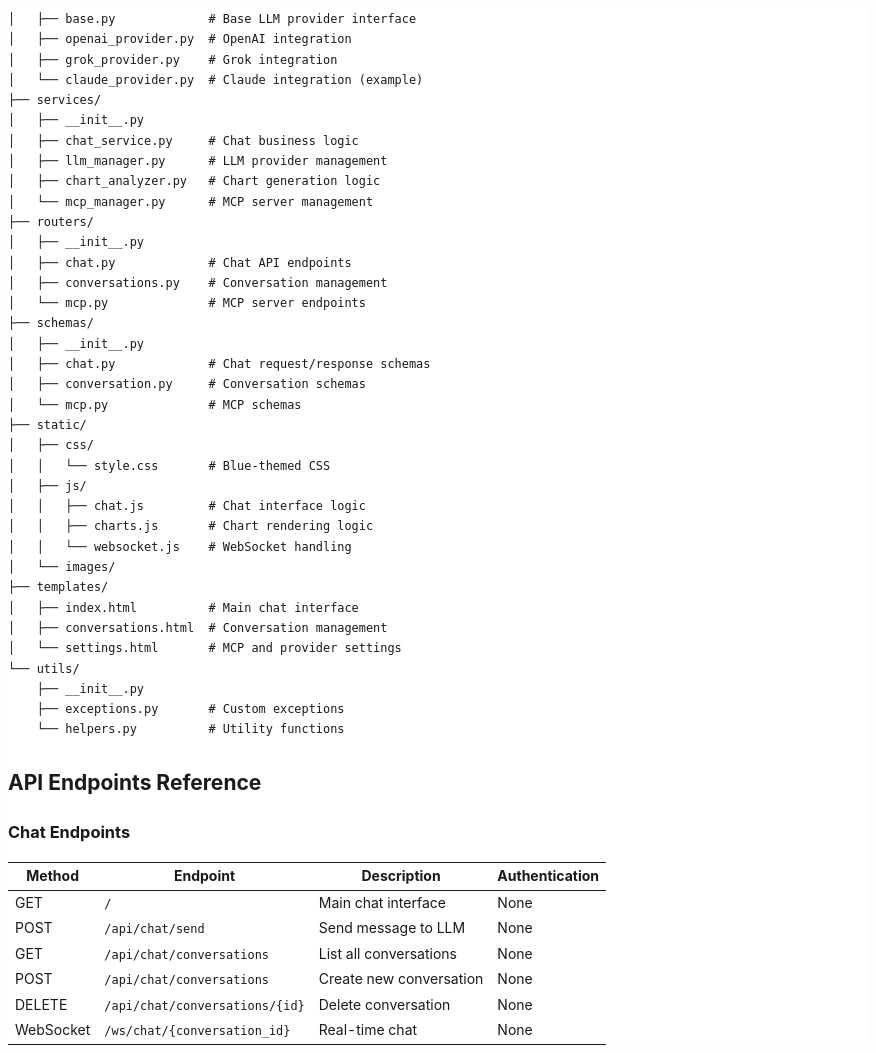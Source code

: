 ```
│   ├── base.py             # Base LLM provider interface
│   ├── openai_provider.py  # OpenAI integration
│   ├── grok_provider.py    # Grok integration
│   └── claude_provider.py  # Claude integration (example)
├── services/
│   ├── __init__.py
│   ├── chat_service.py     # Chat business logic
│   ├── llm_manager.py      # LLM provider management
│   ├── chart_analyzer.py   # Chart generation logic
│   └── mcp_manager.py      # MCP server management
├── routers/
│   ├── __init__.py
│   ├── chat.py             # Chat API endpoints
│   ├── conversations.py    # Conversation management
│   └── mcp.py              # MCP server endpoints
├── schemas/
│   ├── __init__.py
│   ├── chat.py             # Chat request/response schemas
│   ├── conversation.py     # Conversation schemas
│   └── mcp.py              # MCP schemas
├── static/
│   ├── css/
│   │   └── style.css       # Blue-themed CSS
│   ├── js/
│   │   ├── chat.js         # Chat interface logic
│   │   ├── charts.js       # Chart rendering logic
│   │   └── websocket.js    # WebSocket handling
│   └── images/
├── templates/
│   ├── index.html          # Main chat interface
│   ├── conversations.html  # Conversation management
│   └── settings.html       # MCP and provider settings
└── utils/
    ├── __init__.py
    ├── exceptions.py       # Custom exceptions
    └── helpers.py          # Utility functions
```

## API Endpoints Reference

### Chat Endpoints

| Method | Endpoint | Description | Authentication |
|--------|----------|-------------|----------------|
| GET | `/` | Main chat interface | None |
| POST | `/api/chat/send` | Send message to LLM | None |
| GET | `/api/chat/conversations` | List all conversations | None |
| POST | `/api/chat/conversations` | Create new conversation | None |
| DELETE | `/api/chat/conversations/{id}` | Delete conversation | None |
| WebSocket | `/ws/chat/{conversation_id}` | Real-time chat | None |

